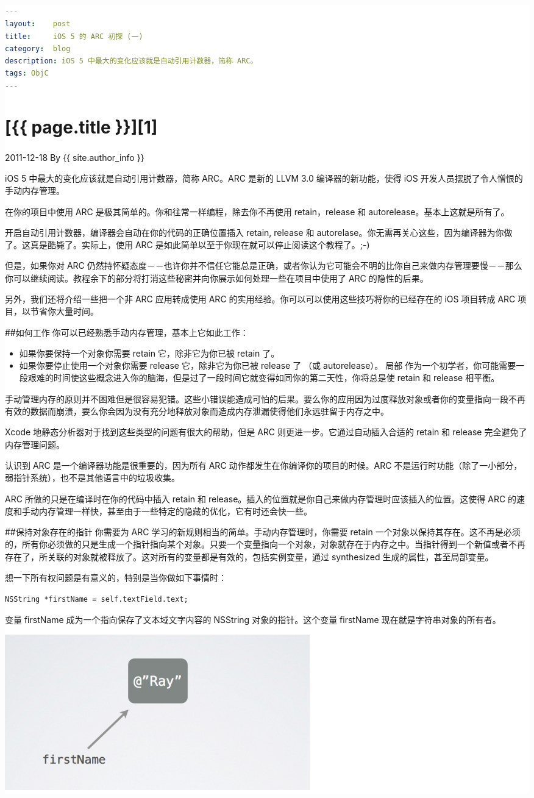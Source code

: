 ```yaml
---
layout:    post
title:     iOS 5 的 ARC 初探 (一)
category:  blog
description: iOS 5 中最大的变化应该就是自动引用计数器，简称 ARC。
tags: ObjC
---
```


# [{{ page.title }}][1]
2011-12-18 By {{ site.author_info }}

iOS 5 中最大的变化应该就是自动引用计数器，简称 ARC。ARC 是新的 LLVM 3.0 编译器的新功能，使得 iOS 开发人员摆脱了令人憎恨的手动内存管理。

在你的项目中使用 ARC 是极其简单的。你和往常一样编程，除去你不再使用 retain，release 和 autorelease。基本上这就是所有了。

开启自动引用计数器，编译器会自动在你的代码的正确位置插入 retain, release 和 autorelase。你无需再关心这些，因为编译器为你做了。这真是酷毙了。实际上，使用 ARC 是如此简单以至于你现在就可以停止阅读这个教程了。;-)

但是，如果你对 ARC 仍然持怀疑态度－－也许你并不信任它能总是正确，或者你认为它可能会不明的比你自己来做内存管理要慢－－那么你可以继续阅读。教程余下的部分将打消这些秘密并向你展示如何处理一些在项目中使用了 ARC 的隐性的后果。

另外，我们还将介绍一些把一个非 ARC 应用转成使用 ARC 的实用经验。你可以可以使用这些技巧将你的已经存在的 iOS 项目转成 ARC 项目，以节省你大量时间。

##如何工作
你可以已经熟悉手动内存管理，基本上它如此工作：
	
 * 如果你要保持一个对象你需要 retain 它，除非它为你已被 retain 了。
 * 如果你要停止使用一个对象你需要 release 它，除非它为你已被 release 了 （或 autorelease）。
   局部
作为一个初学者，你可能需要一段艰难的时间使这些概念进入你的脑海，但是过了一段时间它就变得如同你的第二天性，你将总是使 retain 和 release 相平衡。

手动管理内存的原则并不困难但是很容易犯错。这些小错误能造成可怕的后果。要么你的应用因为过度释放对象或者你的变量指向一段不再有效的数据而崩溃，要么你会因为没有充分地释放对象而造成内存泄漏使得他们永远驻留于内存之中。

Xcode 地静态分析器对于找到这些类型的问题有很大的帮助，但是 ARC 则更进一步。它通过自动插入合适的 retain 和 release 完全避免了内存管理问题。

认识到 ARC 是一个编译器功能是很重要的，因为所有 ARC 动作都发生在你编译你的项目的时候。ARC 不是运行时功能（除了一小部分，弱指针系统），也不是其他语言中的垃圾收集。

ARC 所做的只是在编译时在你的代码中插入 retain 和 release。插入的位置就是你自己来做内存管理时应该插入的位置。这使得 ARC 的速度和手动内存管理一样快，甚至由于一些特定的隐藏的优化，它有时还会快一些。

##保持对象存在的指针
你需要为 ARC 学习的新规则相当的简单。手动内存管理时，你需要 retain 一个对象以保持其存在。这不再是必须的，所有你必须做的只是生成一个指针指向某个对象。只要一个变量指向一个对象，对象就存在于内存之中。当指针得到一个新值或者不再存在了，所关联的对象就被释放了。这对所有的变量都是有效的，包括实例变量，通过 synthesized 生成的属性，甚至局部变量。

想一下所有权问题是有意义的，特别是当你做如下事情时：
	
	NSString *firstName = self.textField.text;

变量 firstName 成为一个指向保存了文本域文字内容的 NSString 对象的指针。这个变量 firstName 现在就是字符串对象的所有者。

![alt Pointers1](/images/blog/ARC-1/Pointers1-500x255.png "pointer1")
